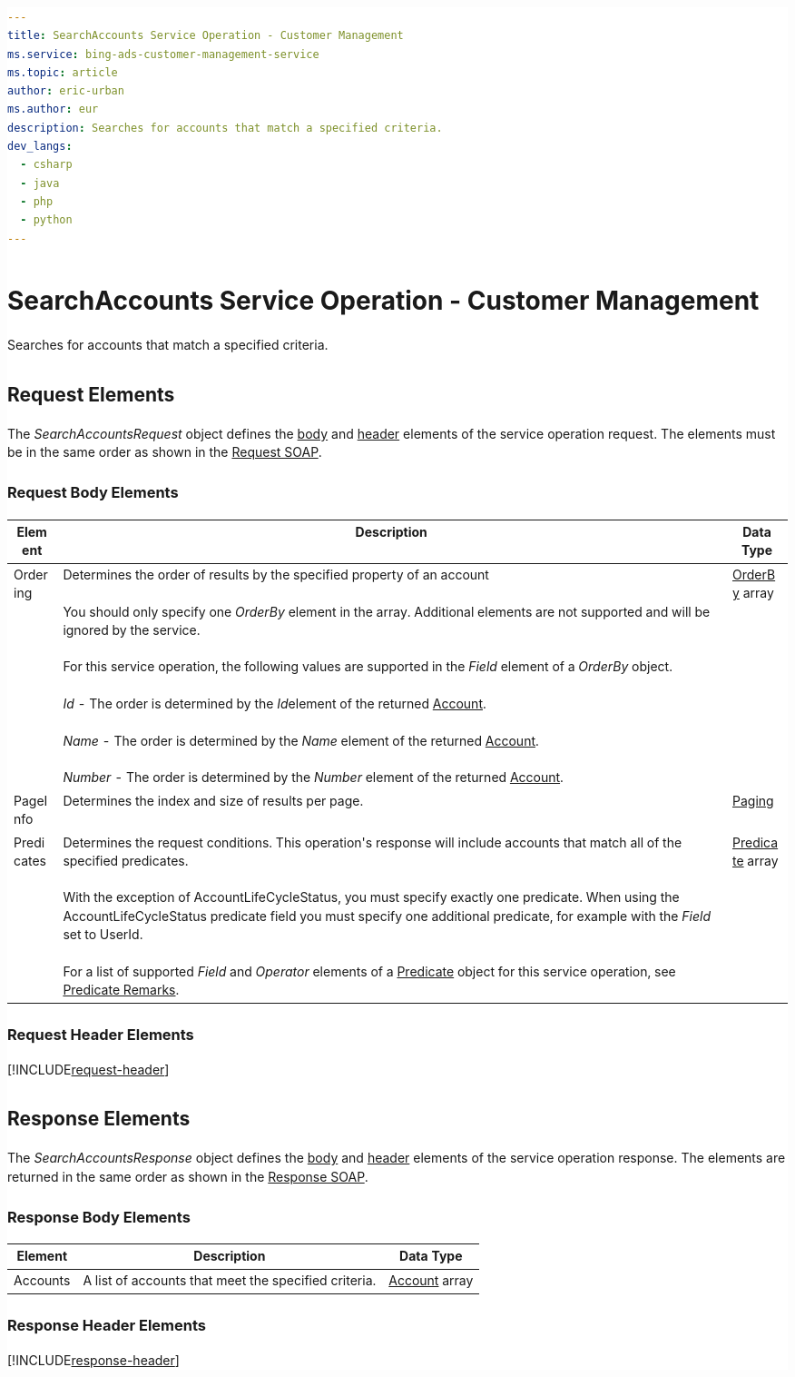 ```yaml
---
title: SearchAccounts Service Operation - Customer Management
ms.service: bing-ads-customer-management-service
ms.topic: article
author: eric-urban
ms.author: eur
description: Searches for accounts that match a specified criteria.
dev_langs: 
  - csharp
  - java
  - php
  - python
---
```

# SearchAccounts Service Operation - Customer Management
Searches for accounts that match a specified criteria.

## <a name="request"></a>Request Elements
The *SearchAccountsRequest* object defines the [body](#request-body) and [header](#request-header) elements of the service operation request. The elements must be in the same order as shown in the [Request SOAP](#request-soap). 

### <a name="request-body"></a>Request Body Elements

|Element|Description|Data Type|
|-----------|---------------|-------------|
|<a name="ordering"></a>Ordering|Determines the order of results by the specified property of an account<br/><br/> You should only specify one *OrderBy* element in the array. Additional elements are not supported and will be ignored by the service.<br /><br />For this service operation, the following values are supported in the *Field* element of a *OrderBy* object.<br /><br />*Id* - The order is determined by the *Id*element of the returned [Account](/bingads/customer-management-service/account).<br /><br />*Name* - The order is determined by the *Name* element of the returned [Account](/bingads/customer-management-service/account).<br /><br />*Number* - The order is determined by the *Number* element of the returned [Account](/bingads/customer-management-service/account).|[OrderBy](orderby) array|
|<a name="pageinfo"></a>PageInfo|Determines the index and size of  results per page.|[Paging](paging)|
|<a name="predicates"></a>Predicates|Determines the request conditions. This operation's response will include accounts that match all of the specified predicates.<br/><br/> With the exception of AccountLifeCycleStatus, you must specify exactly one predicate. When using the AccountLifeCycleStatus predicate field you must specify one additional predicate, for example with the *Field* set to UserId.<br /><br />For a list of supported *Field* and *Operator* elements of a [Predicate](predicate) object for this service operation, see [Predicate Remarks](predicate#remarks).|[Predicate](predicate) array|

### <a name="request-header"></a>Request Header Elements
[!INCLUDE[request-header](./includes/request-header)]

## <a name="response"></a>Response Elements
The *SearchAccountsResponse* object defines the [body](#response-body) and [header](#response-header) elements of the service operation response. The elements are returned in the same order as shown in the [Response SOAP](#response-soap).

### <a name="response-body"></a>Response Body Elements

|Element|Description|Data Type|
|-----------|---------------|-------------|
|<a name="accounts"></a>Accounts|A  list of accounts that meet the specified criteria.|[Account](account) array|

### <a name="response-header"></a>Response Header Elements
[!INCLUDE[response-header](./includes/response-header)]
